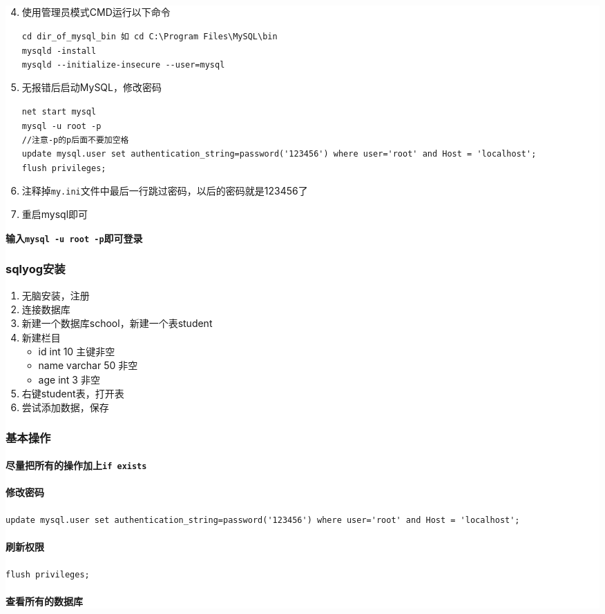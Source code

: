 4. 使用管理员模式CMD运行以下命令

   ```
   cd dir_of_mysql_bin 如 cd C:\Program Files\MySQL\bin
   mysqld -install 
   mysqld --initialize-insecure --user=mysql
   ```

5. 无报错后启动MySQL，修改密码

   ```
   net start mysql
   mysql -u root -p
   //注意-p的p后面不要加空格
   update mysql.user set authentication_string=password('123456') where user='root' and Host = 'localhost';
   flush privileges;
   ```

6. 注释掉`my.ini`文件中最后一行跳过密码，以后的密码就是123456了

7. 重启mysql即可



**输入`mysql -u root -p`即可登录**

### sqlyog安装

1. 无脑安装，注册
2. 连接数据库
3. 新建一个数据库school，新建一个表student
4. 新建栏目
    - id int 10 主键非空
    - name varchar 50 非空
    - age int 3 非空
5. 右键student表，打开表
6. 尝试添加数据，保存

### 基本操作

**尽量把所有的操作加上`if exists`**

#### 修改密码

```mysql
update mysql.user set authentication_string=password('123456') where user='root' and Host = 'localhost';
```

#### 刷新权限

```mysql
flush privileges;
```

#### 查看所有的数据库
